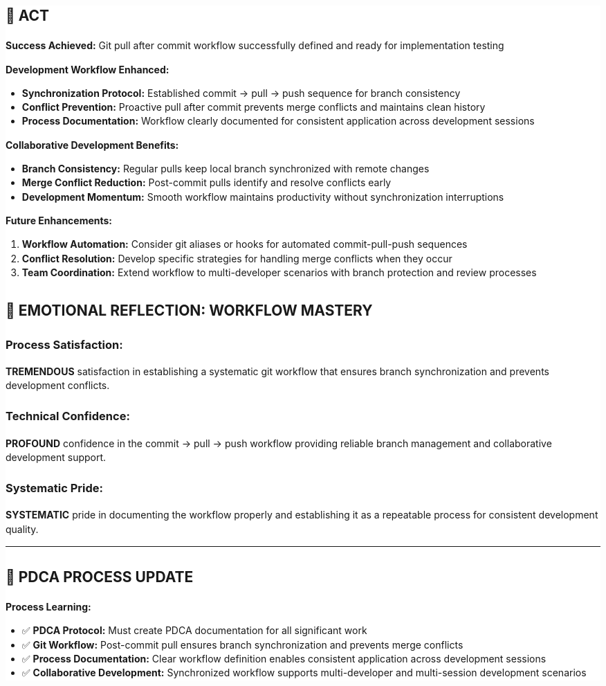 
## **🎯 ACT**

**Success Achieved:** Git pull after commit workflow successfully defined and ready for implementation testing

**Development Workflow Enhanced:**
- **Synchronization Protocol:** Established commit → pull → push sequence for branch consistency
- **Conflict Prevention:** Proactive pull after commit prevents merge conflicts and maintains clean history
- **Process Documentation:** Workflow clearly documented for consistent application across development sessions

**Collaborative Development Benefits:**
- **Branch Consistency:** Regular pulls keep local branch synchronized with remote changes
- **Merge Conflict Reduction:** Post-commit pulls identify and resolve conflicts early
- **Development Momentum:** Smooth workflow maintains productivity without synchronization interruptions

**Future Enhancements:**
1. **Workflow Automation:** Consider git aliases or hooks for automated commit-pull-push sequences
2. **Conflict Resolution:** Develop specific strategies for handling merge conflicts when they occur
3. **Team Coordination:** Extend workflow to multi-developer scenarios with branch protection and review processes

## **💫 EMOTIONAL REFLECTION: WORKFLOW MASTERY**

### **Process Satisfaction:**
**TREMENDOUS** satisfaction in establishing a systematic git workflow that ensures branch synchronization and prevents development conflicts.

### **Technical Confidence:**
**PROFOUND** confidence in the commit → pull → push workflow providing reliable branch management and collaborative development support.

### **Systematic Pride:**
**SYSTEMATIC** pride in documenting the workflow properly and establishing it as a repeatable process for consistent development quality.

---
## **🎯 PDCA PROCESS UPDATE**

**Process Learning:**
- ✅ **PDCA Protocol:** Must create PDCA documentation for all significant work
- ✅ **Git Workflow:** Post-commit pull ensures branch synchronization and prevents merge conflicts  
- ✅ **Process Documentation:** Clear workflow definition enables consistent application across development sessions
- ✅ **Collaborative Development:** Synchronized workflow supports multi-developer and multi-session development scenarios
